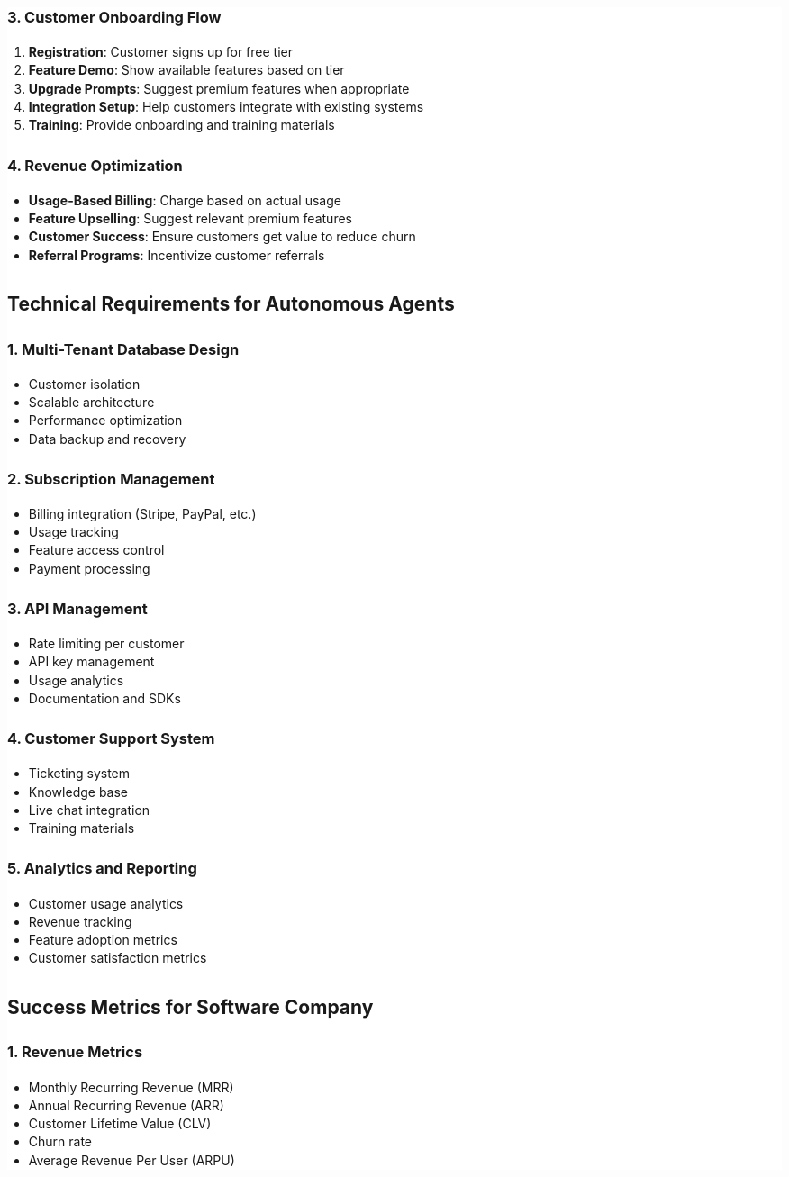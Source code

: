 ### 3. Customer Onboarding Flow
1. **Registration**: Customer signs up for free tier
2. **Feature Demo**: Show available features based on tier
3. **Upgrade Prompts**: Suggest premium features when appropriate
4. **Integration Setup**: Help customers integrate with existing systems
5. **Training**: Provide onboarding and training materials

### 4. Revenue Optimization
- **Usage-Based Billing**: Charge based on actual usage
- **Feature Upselling**: Suggest relevant premium features
- **Customer Success**: Ensure customers get value to reduce churn
- **Referral Programs**: Incentivize customer referrals

## Technical Requirements for Autonomous Agents

### 1. Multi-Tenant Database Design
- Customer isolation
- Scalable architecture
- Performance optimization
- Data backup and recovery

### 2. Subscription Management
- Billing integration (Stripe, PayPal, etc.)
- Usage tracking
- Feature access control
- Payment processing

### 3. API Management
- Rate limiting per customer
- API key management
- Usage analytics
- Documentation and SDKs

### 4. Customer Support System
- Ticketing system
- Knowledge base
- Live chat integration
- Training materials

### 5. Analytics and Reporting
- Customer usage analytics
- Revenue tracking
- Feature adoption metrics
- Customer satisfaction metrics

## Success Metrics for Software Company

### 1. Revenue Metrics
- Monthly Recurring Revenue (MRR)
- Annual Recurring Revenue (ARR)
- Customer Lifetime Value (CLV)
- Churn rate
- Average Revenue Per User (ARPU)
